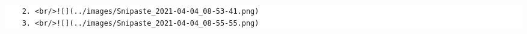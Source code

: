         2. <br/>![](../images/Snipaste_2021-04-04_08-53-41.png)
        3. <br/>![](../images/Snipaste_2021-04-04_08-55-55.png)
